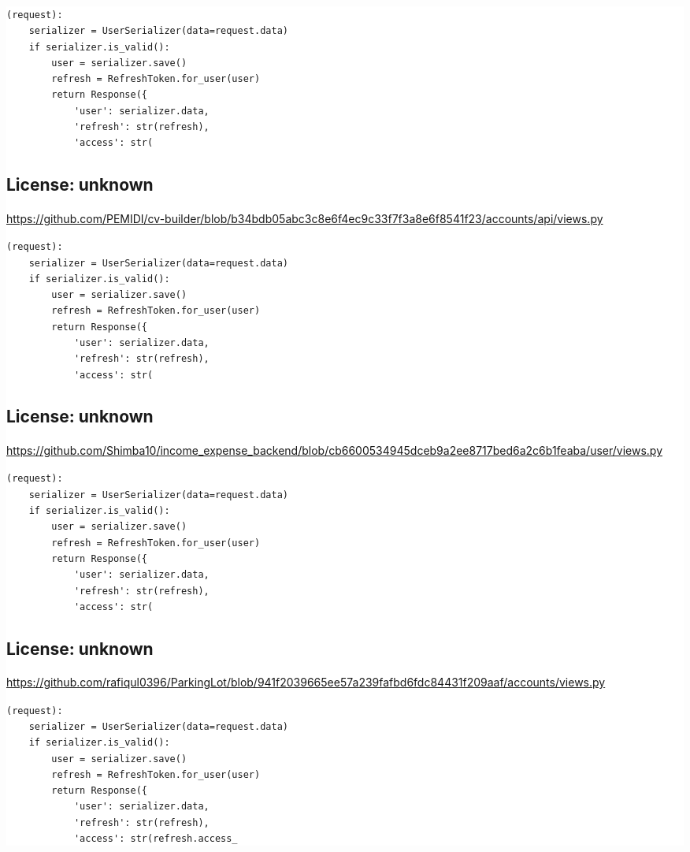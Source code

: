 ```
(request):
    serializer = UserSerializer(data=request.data)
    if serializer.is_valid():
        user = serializer.save()
        refresh = RefreshToken.for_user(user)
        return Response({
            'user': serializer.data,
            'refresh': str(refresh),
            'access': str(
```


## License: unknown
https://github.com/PEMIDI/cv-builder/blob/b34bdb05abc3c8e6f4ec9c33f7f3a8e6f8541f23/accounts/api/views.py

```
(request):
    serializer = UserSerializer(data=request.data)
    if serializer.is_valid():
        user = serializer.save()
        refresh = RefreshToken.for_user(user)
        return Response({
            'user': serializer.data,
            'refresh': str(refresh),
            'access': str(
```


## License: unknown
https://github.com/Shimba10/income_expense_backend/blob/cb6600534945dceb9a2ee8717bed6a2c6b1feaba/user/views.py

```
(request):
    serializer = UserSerializer(data=request.data)
    if serializer.is_valid():
        user = serializer.save()
        refresh = RefreshToken.for_user(user)
        return Response({
            'user': serializer.data,
            'refresh': str(refresh),
            'access': str(
```


## License: unknown
https://github.com/rafiqul0396/ParkingLot/blob/941f2039665ee57a239fafbd6fdc84431f209aaf/accounts/views.py

```
(request):
    serializer = UserSerializer(data=request.data)
    if serializer.is_valid():
        user = serializer.save()
        refresh = RefreshToken.for_user(user)
        return Response({
            'user': serializer.data,
            'refresh': str(refresh),
            'access': str(refresh.access_
```
